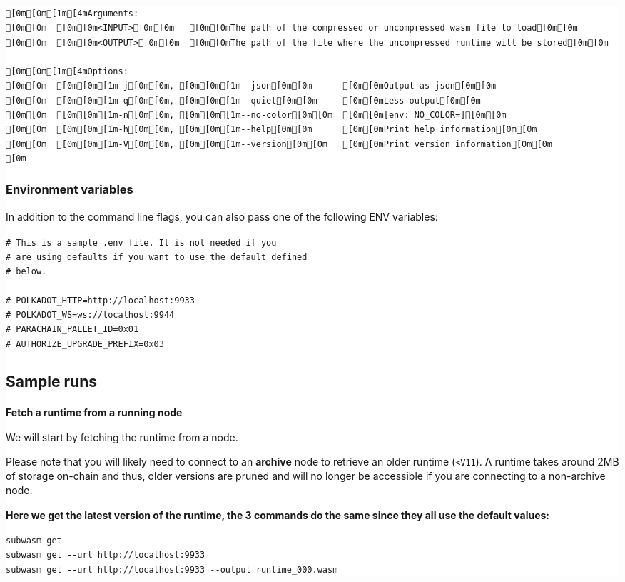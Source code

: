     [0m[0m[1m[4mArguments:
    [0m[0m  [0m[0m<INPUT>[0m[0m   [0m[0mThe path of the compressed or uncompressed wasm file to load[0m[0m
    [0m[0m  [0m[0m<OUTPUT>[0m[0m  [0m[0mThe path of the file where the uncompressed runtime will be stored[0m[0m

    [0m[0m[1m[4mOptions:
    [0m[0m  [0m[0m[1m-j[0m[0m, [0m[0m[1m--json[0m[0m      [0m[0mOutput as json[0m[0m
    [0m[0m  [0m[0m[1m-q[0m[0m, [0m[0m[1m--quiet[0m[0m     [0m[0mLess output[0m[0m
    [0m[0m  [0m[0m[1m-n[0m[0m, [0m[0m[1m--no-color[0m[0m  [0m[0m[env: NO_COLOR=][0m[0m
    [0m[0m  [0m[0m[1m-h[0m[0m, [0m[0m[1m--help[0m[0m      [0m[0mPrint help information[0m[0m
    [0m[0m  [0m[0m[1m-V[0m[0m, [0m[0m[1m--version[0m[0m   [0m[0mPrint version information[0m[0m
    [0m

### Environment variables

In addition to the command line flags, you can also pass one of the following ENV variables:

    # This is a sample .env file. It is not needed if you
    # are using defaults if you want to use the default defined
    # below.

    # POLKADOT_HTTP=http://localhost:9933
    # POLKADOT_WS=ws://localhost:9944
    # PARACHAIN_PALLET_ID=0x01
    # AUTHORIZE_UPGRADE_PREFIX=0x03

## Sample runs

**Fetch a runtime from a running node**

We will start by fetching the runtime from a node.

Please note that you will likely need to connect to an **archive** node to retrieve an older runtime (`<V11`). A runtime takes around 2MB of storage on-chain and thus, older versions are pruned and will no longer be accessible if you are connecting to a non-archive node.

**Here we get the latest version of the runtime, the 3 commands do the same since they all use the default values:**

    subwasm get
    subwasm get --url http://localhost:9933
    subwasm get --url http://localhost:9933 --output runtime_000.wasm
